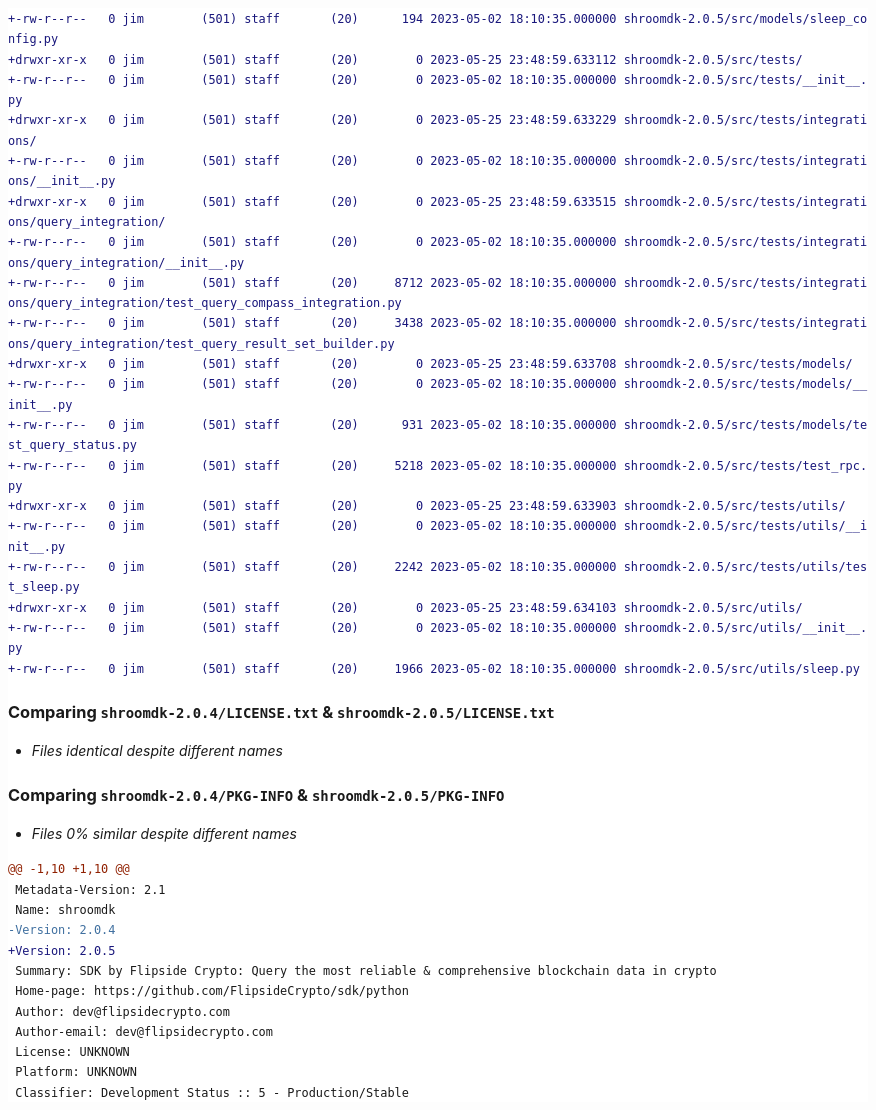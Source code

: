 ```diff
+-rw-r--r--   0 jim        (501) staff       (20)      194 2023-05-02 18:10:35.000000 shroomdk-2.0.5/src/models/sleep_config.py
+drwxr-xr-x   0 jim        (501) staff       (20)        0 2023-05-25 23:48:59.633112 shroomdk-2.0.5/src/tests/
+-rw-r--r--   0 jim        (501) staff       (20)        0 2023-05-02 18:10:35.000000 shroomdk-2.0.5/src/tests/__init__.py
+drwxr-xr-x   0 jim        (501) staff       (20)        0 2023-05-25 23:48:59.633229 shroomdk-2.0.5/src/tests/integrations/
+-rw-r--r--   0 jim        (501) staff       (20)        0 2023-05-02 18:10:35.000000 shroomdk-2.0.5/src/tests/integrations/__init__.py
+drwxr-xr-x   0 jim        (501) staff       (20)        0 2023-05-25 23:48:59.633515 shroomdk-2.0.5/src/tests/integrations/query_integration/
+-rw-r--r--   0 jim        (501) staff       (20)        0 2023-05-02 18:10:35.000000 shroomdk-2.0.5/src/tests/integrations/query_integration/__init__.py
+-rw-r--r--   0 jim        (501) staff       (20)     8712 2023-05-02 18:10:35.000000 shroomdk-2.0.5/src/tests/integrations/query_integration/test_query_compass_integration.py
+-rw-r--r--   0 jim        (501) staff       (20)     3438 2023-05-02 18:10:35.000000 shroomdk-2.0.5/src/tests/integrations/query_integration/test_query_result_set_builder.py
+drwxr-xr-x   0 jim        (501) staff       (20)        0 2023-05-25 23:48:59.633708 shroomdk-2.0.5/src/tests/models/
+-rw-r--r--   0 jim        (501) staff       (20)        0 2023-05-02 18:10:35.000000 shroomdk-2.0.5/src/tests/models/__init__.py
+-rw-r--r--   0 jim        (501) staff       (20)      931 2023-05-02 18:10:35.000000 shroomdk-2.0.5/src/tests/models/test_query_status.py
+-rw-r--r--   0 jim        (501) staff       (20)     5218 2023-05-02 18:10:35.000000 shroomdk-2.0.5/src/tests/test_rpc.py
+drwxr-xr-x   0 jim        (501) staff       (20)        0 2023-05-25 23:48:59.633903 shroomdk-2.0.5/src/tests/utils/
+-rw-r--r--   0 jim        (501) staff       (20)        0 2023-05-02 18:10:35.000000 shroomdk-2.0.5/src/tests/utils/__init__.py
+-rw-r--r--   0 jim        (501) staff       (20)     2242 2023-05-02 18:10:35.000000 shroomdk-2.0.5/src/tests/utils/test_sleep.py
+drwxr-xr-x   0 jim        (501) staff       (20)        0 2023-05-25 23:48:59.634103 shroomdk-2.0.5/src/utils/
+-rw-r--r--   0 jim        (501) staff       (20)        0 2023-05-02 18:10:35.000000 shroomdk-2.0.5/src/utils/__init__.py
+-rw-r--r--   0 jim        (501) staff       (20)     1966 2023-05-02 18:10:35.000000 shroomdk-2.0.5/src/utils/sleep.py
```

### Comparing `shroomdk-2.0.4/LICENSE.txt` & `shroomdk-2.0.5/LICENSE.txt`

 * *Files identical despite different names*

### Comparing `shroomdk-2.0.4/PKG-INFO` & `shroomdk-2.0.5/PKG-INFO`

 * *Files 0% similar despite different names*

```diff
@@ -1,10 +1,10 @@
 Metadata-Version: 2.1
 Name: shroomdk
-Version: 2.0.4
+Version: 2.0.5
 Summary: SDK by Flipside Crypto: Query the most reliable & comprehensive blockchain data in crypto
 Home-page: https://github.com/FlipsideCrypto/sdk/python
 Author: dev@flipsidecrypto.com
 Author-email: dev@flipsidecrypto.com
 License: UNKNOWN
 Platform: UNKNOWN
 Classifier: Development Status :: 5 - Production/Stable
```
